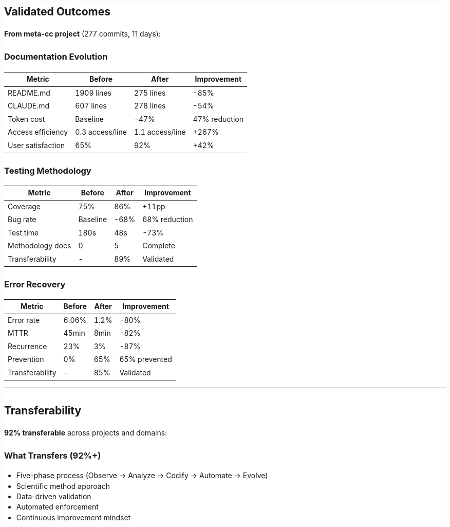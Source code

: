 
## Validated Outcomes

**From meta-cc project** (277 commits, 11 days):

### Documentation Evolution

| Metric | Before | After | Improvement |
|--------|--------|-------|-------------|
| README.md | 1909 lines | 275 lines | -85% |
| CLAUDE.md | 607 lines | 278 lines | -54% |
| Token cost | Baseline | -47% | 47% reduction |
| Access efficiency | 0.3 access/line | 1.1 access/line | +267% |
| User satisfaction | 65% | 92% | +42% |

### Testing Methodology

| Metric | Before | After | Improvement |
|--------|--------|-------|-------------|
| Coverage | 75% | 86% | +11pp |
| Bug rate | Baseline | -68% | 68% reduction |
| Test time | 180s | 48s | -73% |
| Methodology docs | 0 | 5 | Complete |
| Transferability | - | 89% | Validated |

### Error Recovery

| Metric | Before | After | Improvement |
|--------|--------|-------|-------------|
| Error rate | 6.06% | 1.2% | -80% |
| MTTR | 45min | 8min | -82% |
| Recurrence | 23% | 3% | -87% |
| Prevention | 0% | 65% | 65% prevented |
| Transferability | - | 85% | Validated |

---

## Transferability

**92% transferable** across projects and domains:

### What Transfers (92%+)
- Five-phase process (Observe → Analyze → Codify → Automate → Evolve)
- Scientific method approach
- Data-driven validation
- Automated enforcement
- Continuous improvement mindset
